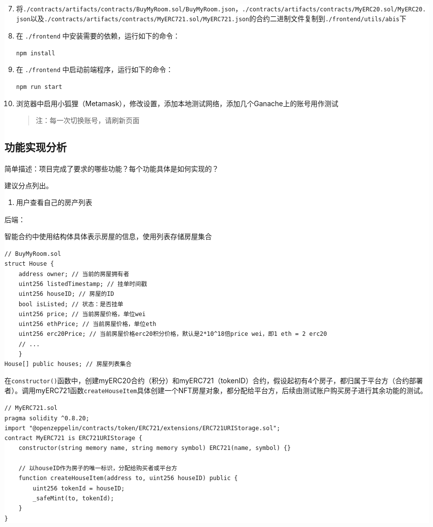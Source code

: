 7. 将`./contracts/artifacts/contracts/BuyMyRoom.sol/BuyMyRoom.json`，`./contracts/artifacts/contracts/MyERC20.sol/MyERC20.json`以及`./contracts/artifacts/contracts/MyERC721.sol/MyERC721.json`的合约二进制文件复制到`./frontend/utils/abis`下

8. 在 `./frontend` 中安装需要的依赖，运行如下的命令：
    ```bash
    npm install
    ```

9. 在 `./frontend` 中启动前端程序，运行如下的命令：
    ```bash
    npm run start
    ```

10. 浏览器中启用小狐狸（Metamask），修改设置，添加本地测试网络，添加几个Ganache上的账号用作测试

    > 注：每一次切换账号，请刷新页面

## 功能实现分析

简单描述：项目完成了要求的哪些功能？每个功能具体是如何实现的？

建议分点列出。

1. 用户查看自己的房产列表

后端：

智能合约中使用结构体具体表示房屋的信息，使用列表存储房屋集合

```solidity
// BuyMyRoom.sol
struct House {
	address owner; // 当前的房屋拥有者
    uint256 listedTimestamp; // 挂单时间戳
    uint256 houseID; // 房屋的ID
    bool isListed; // 状态：是否挂单
    uint256 price; // 当前房屋价格，单位wei
    uint256 ethPrice; // 当前房屋价格，单位eth
    uint256 erc20Price; // 当前房屋价格erc20积分价格，默认是2*10^18倍price wei，即1 eth = 2 erc20
    // ...
    }
House[] public houses; // 房屋列表集合
```

在`constructor()`函数中，创建myERC20合约（积分）和myERC721（tokenID）合约，假设起初有4个房子，都归属于平台方（合约部署者）。调用myERC721函数`createHouseItem`具体创建一个NFT房屋对象，都分配给平台方，后续由测试账户购买房子进行其余功能的测试。

```solidity
// MyERC721.sol
pragma solidity ^0.8.20;
import "@openzeppelin/contracts/token/ERC721/extensions/ERC721URIStorage.sol";
contract MyERC721 is ERC721URIStorage {
    constructor(string memory name, string memory symbol) ERC721(name, symbol) {}

    // 以houseID作为房子的唯一标识，分配给购买者或平台方
    function createHouseItem(address to, uint256 houseID) public {
        uint256 tokenId = houseID;
        _safeMint(to, tokenId);
    }
}
```
